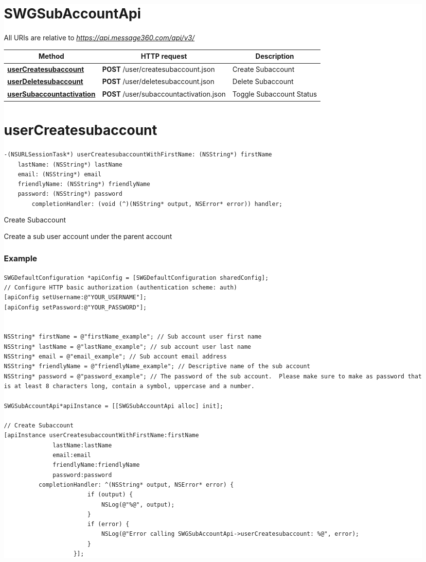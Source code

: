 # SWGSubAccountApi

All URIs are relative to *https://api.message360.com/api/v3/*

Method | HTTP request | Description
------------- | ------------- | -------------
[**userCreatesubaccount**](SWGSubAccountApi.md#usercreatesubaccount) | **POST** /user/createsubaccount.json | Create Subaccount
[**userDeletesubaccount**](SWGSubAccountApi.md#userdeletesubaccount) | **POST** /user/deletesubaccount.json | Delete Subaccount
[**userSubaccountactivation**](SWGSubAccountApi.md#usersubaccountactivation) | **POST** /user/subaccountactivation.json | Toggle Subaccount Status


# **userCreatesubaccount**
```objc
-(NSURLSessionTask*) userCreatesubaccountWithFirstName: (NSString*) firstName
    lastName: (NSString*) lastName
    email: (NSString*) email
    friendlyName: (NSString*) friendlyName
    password: (NSString*) password
        completionHandler: (void (^)(NSString* output, NSError* error)) handler;
```

Create Subaccount

Create a sub user account under the parent account

### Example 
```objc
SWGDefaultConfiguration *apiConfig = [SWGDefaultConfiguration sharedConfig];
// Configure HTTP basic authorization (authentication scheme: auth)
[apiConfig setUsername:@"YOUR_USERNAME"];
[apiConfig setPassword:@"YOUR_PASSWORD"];


NSString* firstName = @"firstName_example"; // Sub account user first name
NSString* lastName = @"lastName_example"; // sub account user last name
NSString* email = @"email_example"; // Sub account email address
NSString* friendlyName = @"friendlyName_example"; // Descriptive name of the sub account
NSString* password = @"password_example"; // The password of the sub account.  Please make sure to make as password that is at least 8 characters long, contain a symbol, uppercase and a number.

SWGSubAccountApi*apiInstance = [[SWGSubAccountApi alloc] init];

// Create Subaccount
[apiInstance userCreatesubaccountWithFirstName:firstName
              lastName:lastName
              email:email
              friendlyName:friendlyName
              password:password
          completionHandler: ^(NSString* output, NSError* error) {
                        if (output) {
                            NSLog(@"%@", output);
                        }
                        if (error) {
                            NSLog(@"Error calling SWGSubAccountApi->userCreatesubaccount: %@", error);
                        }
                    }];
```
